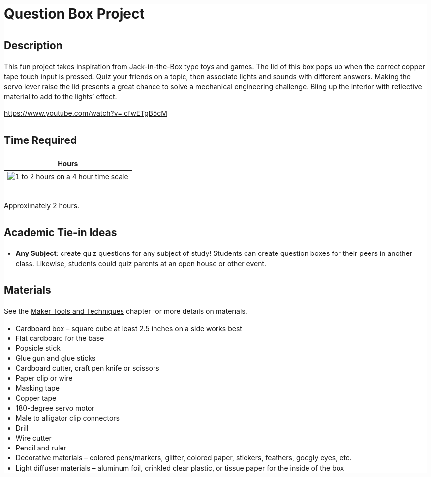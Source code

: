 # Question Box Project

## Description

This fun project takes inspiration from Jack-in-the-Box type toys and games. The lid of this box pops up when the correct copper tape touch input is pressed. Quiz your friends on a topic, then associate lights and sounds with different answers. Making the servo lever raise the lid presents a great chance to solve a mechanical engineering challenge. Bling up the interior with reflective material to add to the lights’ effect.

https://www.youtube.com/watch?v=IcfwETgB5cM

## Time Required

| Hours |
|-|
| ![1 to 2 hours on a 4 hour time scale](/static/courses/maker/projects/common/1-to-2-hours.png) |
<br/>
Approximately 2 hours.

## Academic Tie-in Ideas

* **Any Subject**: create quiz questions for any subject of study! Students can create question boxes for their peers in another class. Likewise, students could quiz parents at an open house or other event.

## Materials

See the [Maker Tools and Techniques](/courses/maker/general/maker-tools-techniques) chapter for more details on materials.

* Cardboard box – square cube at least 2.5 inches on a side works best
* Flat cardboard for the base
* Popsicle stick
* Glue gun and glue sticks
* Cardboard cutter, craft pen knife or scissors
* Paper clip or wire
* Masking tape
* Copper tape
* 180-degree servo motor
* Male to alligator clip connectors
* Drill
* Wire cutter
* Pencil and ruler
* Decorative materials – colored pens/markers, glitter, colored paper, stickers, feathers, googly eyes, etc. 
* Light diffuser materials – aluminum foil, crinkled clear plastic, or tissue paper for the inside of the box
